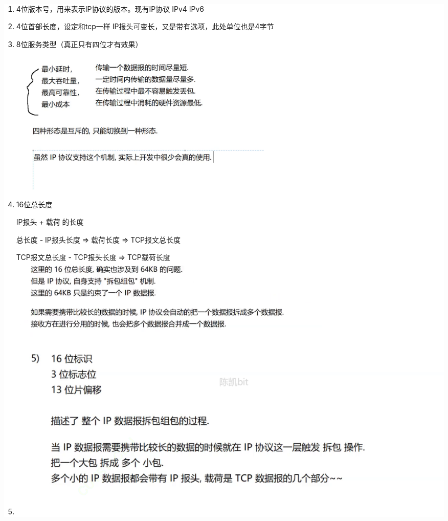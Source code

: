 1. 4位版本号，用来表示IP协议的版本。现有IP协议  IPv4  IPv6

2. 4位首部长度，设定和tcp一样   IP报头可变长，又是带有选项，此处单位也是4字节

3. 8位服务类型（真正只有四位才有效果）

   <img src="网络原理.assets/image-20230820192401386.png" alt="image-20230820192401386" style="zoom:67%;" />



4. 16位总长度

   IP报头 + 载荷 的长度

   总长度 - IP报头长度 => 载荷长度 => TCP报文总长度

   TCP报文总长度 - TCP报头长度 => TCP载荷长度<img src="网络原理.assets/image-20230820193431357.png" alt="image-20230820193431357" style="zoom:67%;" />

5. ![image-20230820193617586](网络原理.assets/image-20230820193617586.png)
